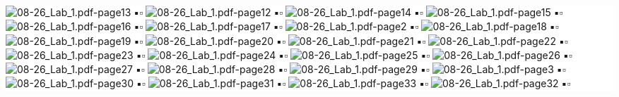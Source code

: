 ![08-26_Lab_1.pdf-page13](Images/pages/08-26_Lab_1.pdf-page13.png "08-26_Lab_1.pdf-page13")
▪️▫️ 
![08-26_Lab_1.pdf-page12](Images/pages/08-26_Lab_1.pdf-page12.png "08-26_Lab_1.pdf-page12")
▪️▫️ 
![08-26_Lab_1.pdf-page14](Images/pages/08-26_Lab_1.pdf-page14.png "08-26_Lab_1.pdf-page14")
▪️▫️ 
![08-26_Lab_1.pdf-page15](Images/pages/08-26_Lab_1.pdf-page15.png "08-26_Lab_1.pdf-page15")
▪️▫️ 
![08-26_Lab_1.pdf-page16](Images/pages/08-26_Lab_1.pdf-page16.png "08-26_Lab_1.pdf-page16")
▪️▫️ 
![08-26_Lab_1.pdf-page17](Images/pages/08-26_Lab_1.pdf-page17.png "08-26_Lab_1.pdf-page17")
▪️▫️ 
![08-26_Lab_1.pdf-page2](Images/pages/08-26_Lab_1.pdf-page2.png "08-26_Lab_1.pdf-page2")
▪️▫️ 
![08-26_Lab_1.pdf-page18](Images/pages/08-26_Lab_1.pdf-page18.png "08-26_Lab_1.pdf-page18")
▪️▫️ 
![08-26_Lab_1.pdf-page19](Images/pages/08-26_Lab_1.pdf-page19.png "08-26_Lab_1.pdf-page19")
▪️▫️ 
![08-26_Lab_1.pdf-page20](Images/pages/08-26_Lab_1.pdf-page20.png "08-26_Lab_1.pdf-page20")
▪️▫️ 
![08-26_Lab_1.pdf-page21](Images/pages/08-26_Lab_1.pdf-page21.png "08-26_Lab_1.pdf-page21")
▪️▫️ 
![08-26_Lab_1.pdf-page22](Images/pages/08-26_Lab_1.pdf-page22.png "08-26_Lab_1.pdf-page22")
▪️▫️ 
![08-26_Lab_1.pdf-page23](Images/pages/08-26_Lab_1.pdf-page23.png "08-26_Lab_1.pdf-page23")
▪️▫️ 
![08-26_Lab_1.pdf-page24](Images/pages/08-26_Lab_1.pdf-page24.png "08-26_Lab_1.pdf-page24")
▪️▫️ 
![08-26_Lab_1.pdf-page25](Images/pages/08-26_Lab_1.pdf-page25.png "08-26_Lab_1.pdf-page25")
▪️▫️ 
![08-26_Lab_1.pdf-page26](Images/pages/08-26_Lab_1.pdf-page26.png "08-26_Lab_1.pdf-page26")
▪️▫️ 
![08-26_Lab_1.pdf-page27](Images/pages/08-26_Lab_1.pdf-page27.png "08-26_Lab_1.pdf-page27")
▪️▫️ 
![08-26_Lab_1.pdf-page28](Images/pages/08-26_Lab_1.pdf-page28.png "08-26_Lab_1.pdf-page28")
▪️▫️ 
![08-26_Lab_1.pdf-page29](Images/pages/08-26_Lab_1.pdf-page29.png "08-26_Lab_1.pdf-page29")
▪️▫️ 
![08-26_Lab_1.pdf-page3](Images/pages/08-26_Lab_1.pdf-page3.png "08-26_Lab_1.pdf-page3")
▪️▫️ 
![08-26_Lab_1.pdf-page30](Images/pages/08-26_Lab_1.pdf-page30.png "08-26_Lab_1.pdf-page30")
▪️▫️ 
![08-26_Lab_1.pdf-page31](Images/pages/08-26_Lab_1.pdf-page31.png "08-26_Lab_1.pdf-page31")
▪️▫️ 
![08-26_Lab_1.pdf-page33](Images/pages/08-26_Lab_1.pdf-page33.png "08-26_Lab_1.pdf-page33")
▪️▫️ 
![08-26_Lab_1.pdf-page32](Images/pages/08-26_Lab_1.pdf-page32.png "08-26_Lab_1.pdf-page32")
▪️▫️ 